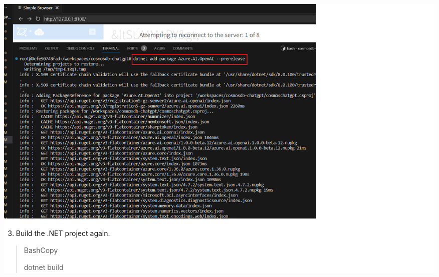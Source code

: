 <img src="./media/image53.png" style="width:6.49167in;height:4.475in" />

3.  Build the .NET project again.

> BashCopy
>
> <span class="mark">dotnet build</span>
